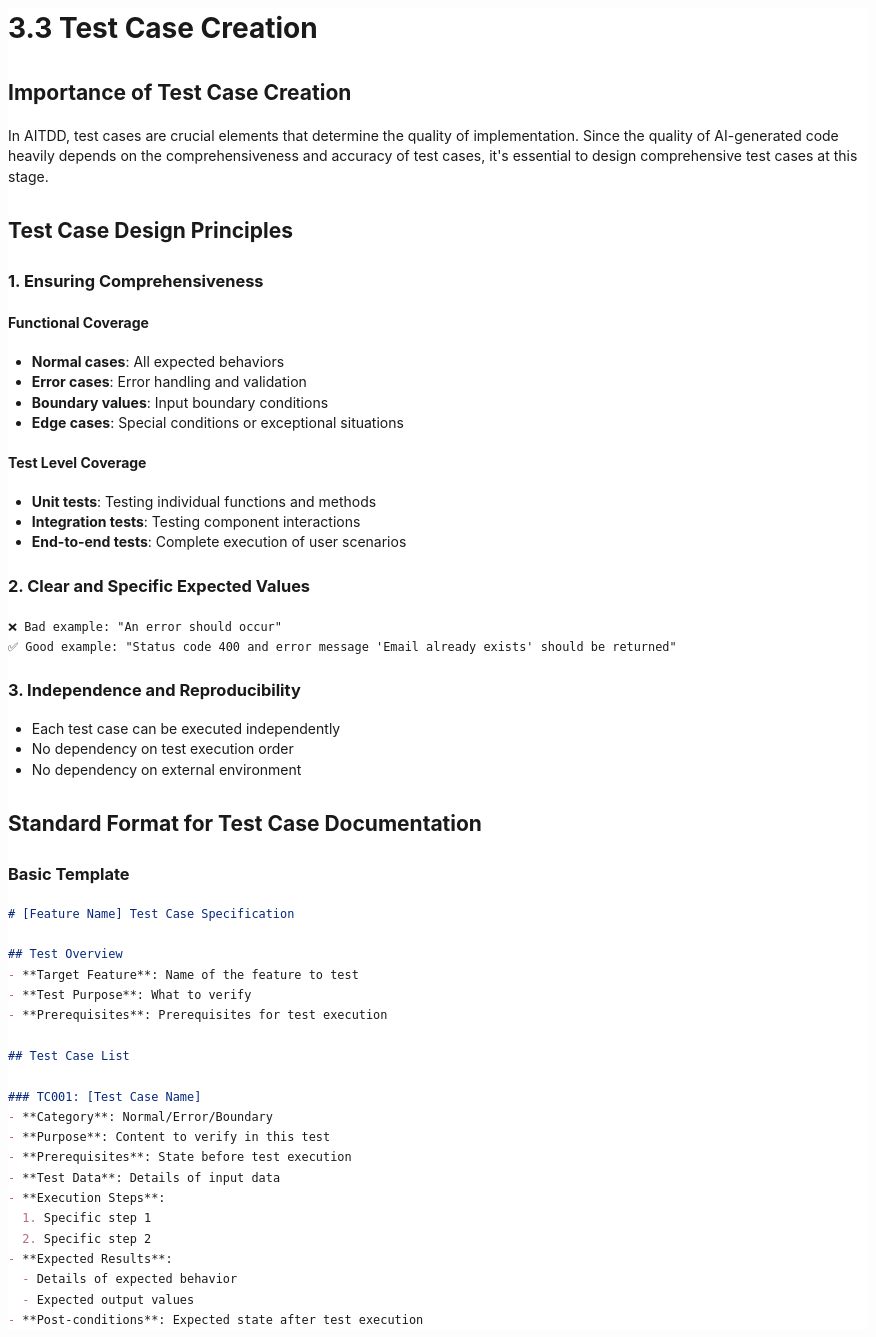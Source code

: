 # 3.3 Test Case Creation

## Importance of Test Case Creation

In AITDD, test cases are crucial elements that determine the quality of implementation. Since the quality of AI-generated code heavily depends on the comprehensiveness and accuracy of test cases, it's essential to design comprehensive test cases at this stage.

## Test Case Design Principles

### 1. Ensuring Comprehensiveness

#### Functional Coverage
- **Normal cases**: All expected behaviors
- **Error cases**: Error handling and validation
- **Boundary values**: Input boundary conditions
- **Edge cases**: Special conditions or exceptional situations

#### Test Level Coverage
- **Unit tests**: Testing individual functions and methods
- **Integration tests**: Testing component interactions
- **End-to-end tests**: Complete execution of user scenarios

### 2. Clear and Specific Expected Values

```markdown
❌ Bad example: "An error should occur"
✅ Good example: "Status code 400 and error message 'Email already exists' should be returned"
```

### 3. Independence and Reproducibility
- Each test case can be executed independently
- No dependency on test execution order
- No dependency on external environment

## Standard Format for Test Case Documentation

### Basic Template

```markdown
# [Feature Name] Test Case Specification

## Test Overview
- **Target Feature**: Name of the feature to test
- **Test Purpose**: What to verify
- **Prerequisites**: Prerequisites for test execution

## Test Case List

### TC001: [Test Case Name]
- **Category**: Normal/Error/Boundary
- **Purpose**: Content to verify in this test
- **Prerequisites**: State before test execution
- **Test Data**: Details of input data
- **Execution Steps**: 
  1. Specific step 1
  2. Specific step 2
- **Expected Results**: 
  - Details of expected behavior
  - Expected output values
- **Post-conditions**: Expected state after test execution
```